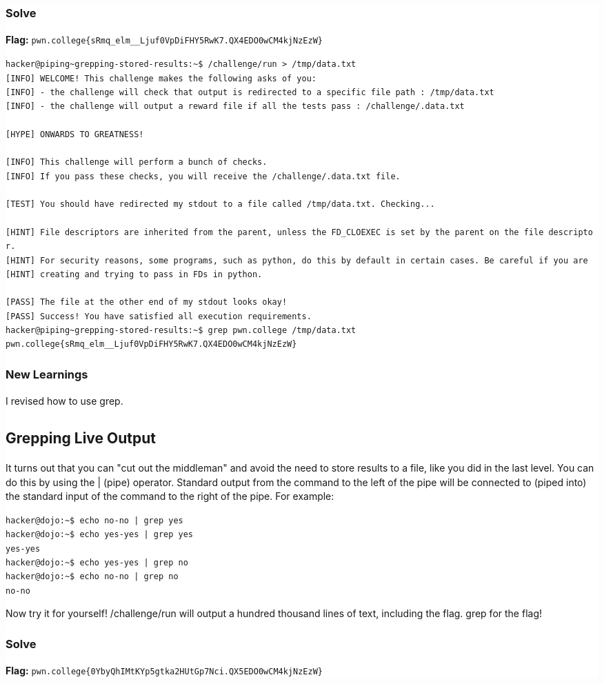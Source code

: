 ### Solve
**Flag:** `pwn.college{sRmq_elm__Ljuf0VpDiFHY5RwK7.QX4EDO0wCM4kjNzEzW}`

```
hacker@piping~grepping-stored-results:~$ /challenge/run > /tmp/data.txt
[INFO] WELCOME! This challenge makes the following asks of you:
[INFO] - the challenge will check that output is redirected to a specific file path : /tmp/data.txt
[INFO] - the challenge will output a reward file if all the tests pass : /challenge/.data.txt

[HYPE] ONWARDS TO GREATNESS!

[INFO] This challenge will perform a bunch of checks.
[INFO] If you pass these checks, you will receive the /challenge/.data.txt file.

[TEST] You should have redirected my stdout to a file called /tmp/data.txt. Checking...

[HINT] File descriptors are inherited from the parent, unless the FD_CLOEXEC is set by the parent on the file descriptor.
[HINT] For security reasons, some programs, such as python, do this by default in certain cases. Be careful if you are
[HINT] creating and trying to pass in FDs in python.

[PASS] The file at the other end of my stdout looks okay!
[PASS] Success! You have satisfied all execution requirements.
hacker@piping~grepping-stored-results:~$ grep pwn.college /tmp/data.txt
pwn.college{sRmq_elm__Ljuf0VpDiFHY5RwK7.QX4EDO0wCM4kjNzEzW}
```

### New Learnings
I revised how to use grep.



## Grepping Live Output
It turns out that you can "cut out the middleman" and avoid the need to store results to a file, like you did in the last level. You can do this by using the | (pipe) operator. Standard output from the command to the left of the pipe will be connected to (piped into) the standard input of the command to the right of the pipe. For example:
```
hacker@dojo:~$ echo no-no | grep yes
hacker@dojo:~$ echo yes-yes | grep yes
yes-yes
hacker@dojo:~$ echo yes-yes | grep no
hacker@dojo:~$ echo no-no | grep no
no-no
```
Now try it for yourself! /challenge/run will output a hundred thousand lines of text, including the flag. grep for the flag!

### Solve
**Flag:** `pwn.college{0YbyQhIMtKYp5gtka2HUtGp7Nci.QX5EDO0wCM4kjNzEzW}`
